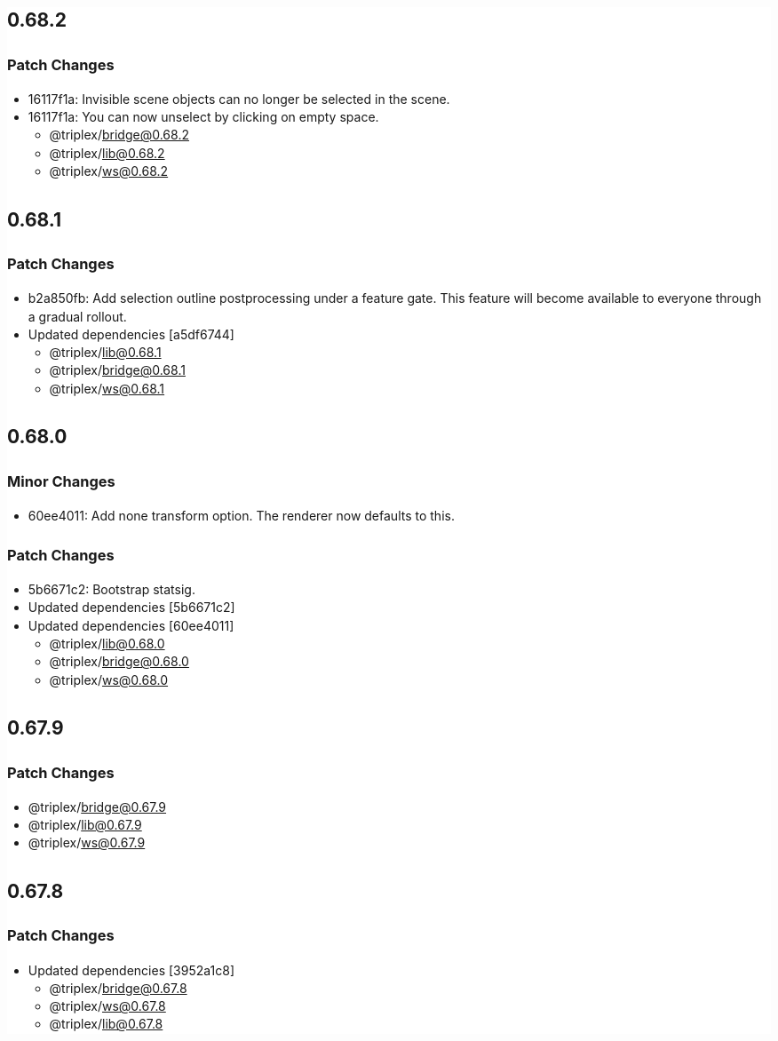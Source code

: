 ## 0.68.2

### Patch Changes

- 16117f1a: Invisible scene objects can no longer be selected in the scene.
- 16117f1a: You can now unselect by clicking on empty space.
  - @triplex/bridge@0.68.2
  - @triplex/lib@0.68.2
  - @triplex/ws@0.68.2

## 0.68.1

### Patch Changes

- b2a850fb: Add selection outline postprocessing under a feature gate. This
  feature will become available to everyone through a gradual rollout.
- Updated dependencies [a5df6744]
  - @triplex/lib@0.68.1
  - @triplex/bridge@0.68.1
  - @triplex/ws@0.68.1

## 0.68.0

### Minor Changes

- 60ee4011: Add none transform option. The renderer now defaults to this.

### Patch Changes

- 5b6671c2: Bootstrap statsig.
- Updated dependencies [5b6671c2]
- Updated dependencies [60ee4011]
  - @triplex/lib@0.68.0
  - @triplex/bridge@0.68.0
  - @triplex/ws@0.68.0

## 0.67.9

### Patch Changes

- @triplex/bridge@0.67.9
- @triplex/lib@0.67.9
- @triplex/ws@0.67.9

## 0.67.8

### Patch Changes

- Updated dependencies [3952a1c8]
  - @triplex/bridge@0.67.8
  - @triplex/ws@0.67.8
  - @triplex/lib@0.67.8
